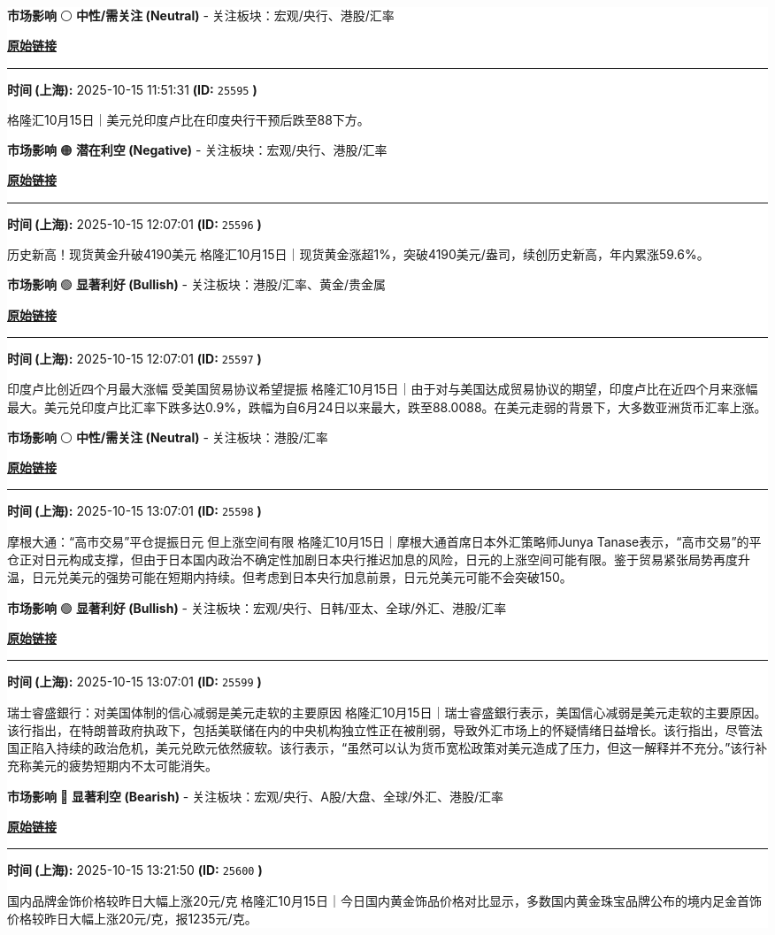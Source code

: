**市场影响** ⚪ **中性/需关注 (Neutral)** - 关注板块：宏观/央行、港股/汇率

**[原始链接](https://t.me/ywcqdz/25594)**

---
**时间 (上海):** 2025-10-15 11:51:31 **(ID:** `25595` **)**

格隆汇10月15日｜美元兑印度卢比在印度央行干预后跌至88下方。

**市场影响** 🟠 **潜在利空 (Negative)** - 关注板块：宏观/央行、港股/汇率

**[原始链接](https://t.me/ywcqdz/25595)**

---
**时间 (上海):** 2025-10-15 12:07:01 **(ID:** `25596` **)**

历史新高！现货黄金升破4190美元
格隆汇10月15日｜现货黄金涨超1%，突破4190美元/盎司，续创历史新高，年内累涨59.6%。

**市场影响** 🟢 **显著利好 (Bullish)** - 关注板块：港股/汇率、黄金/贵金属

**[原始链接](https://t.me/ywcqdz/25596)**

---
**时间 (上海):** 2025-10-15 12:07:01 **(ID:** `25597` **)**

印度卢比创近四个月最大涨幅 受美国贸易协议希望提振
格隆汇10月15日｜由于对与美国达成贸易协议的期望，印度卢比在近四个月来涨幅最大。美元兑印度卢比汇率下跌多达0.9%，跌幅为自6月24日以来最大，跌至88.0088。在美元走弱的背景下，大多数亚洲货币汇率上涨。

**市场影响** ⚪ **中性/需关注 (Neutral)** - 关注板块：港股/汇率

**[原始链接](https://t.me/ywcqdz/25597)**

---
**时间 (上海):** 2025-10-15 13:07:01 **(ID:** `25598` **)**

摩根大通：“高市交易”平仓提振日元 但上涨空间有限
格隆汇10月15日｜摩根大通首席日本外汇策略师Junya Tanase表示，“高市交易”的平仓正对日元构成支撑，但由于日本国内政治不确定性加剧日本央行推迟加息的风险，日元的上涨空间可能有限。鉴于贸易紧张局势再度升温，日元兑美元的强势可能在短期内持续。但考虑到日本央行加息前景，日元兑美元可能不会突破150。

**市场影响** 🟢 **显著利好 (Bullish)** - 关注板块：宏观/央行、日韩/亚太、全球/外汇、港股/汇率

**[原始链接](https://t.me/ywcqdz/25598)**

---
**时间 (上海):** 2025-10-15 13:07:01 **(ID:** `25599` **)**

瑞士睿盛銀行：对美国体制的信心减弱是美元走软的主要原因
格隆汇10月15日｜瑞士睿盛銀行表示，美国信心减弱是美元走软的主要原因。该行指出，在特朗普政府执政下，包括美联储在内的中央机构独立性正在被削弱，导致外汇市场上的怀疑情绪日益增长。该行指出，尽管法国正陷入持续的政治危机，美元兑欧元依然疲软。该行表示，“虽然可以认为货币宽松政策对美元造成了压力，但这一解释并不充分。”该行补充称美元的疲势短期内不太可能消失。

**市场影响** 🔴 **显著利空 (Bearish)** - 关注板块：宏观/央行、A股/大盘、全球/外汇、港股/汇率

**[原始链接](https://t.me/ywcqdz/25599)**

---
**时间 (上海):** 2025-10-15 13:21:50 **(ID:** `25600` **)**

国内品牌金饰价格较昨日大幅上涨20元/克
格隆汇10月15日｜今日国内黄金饰品价格对比显示，多数国内黄金珠宝品牌公布的境内足金首饰价格较昨日大幅上涨20元/克，报1235元/克。
